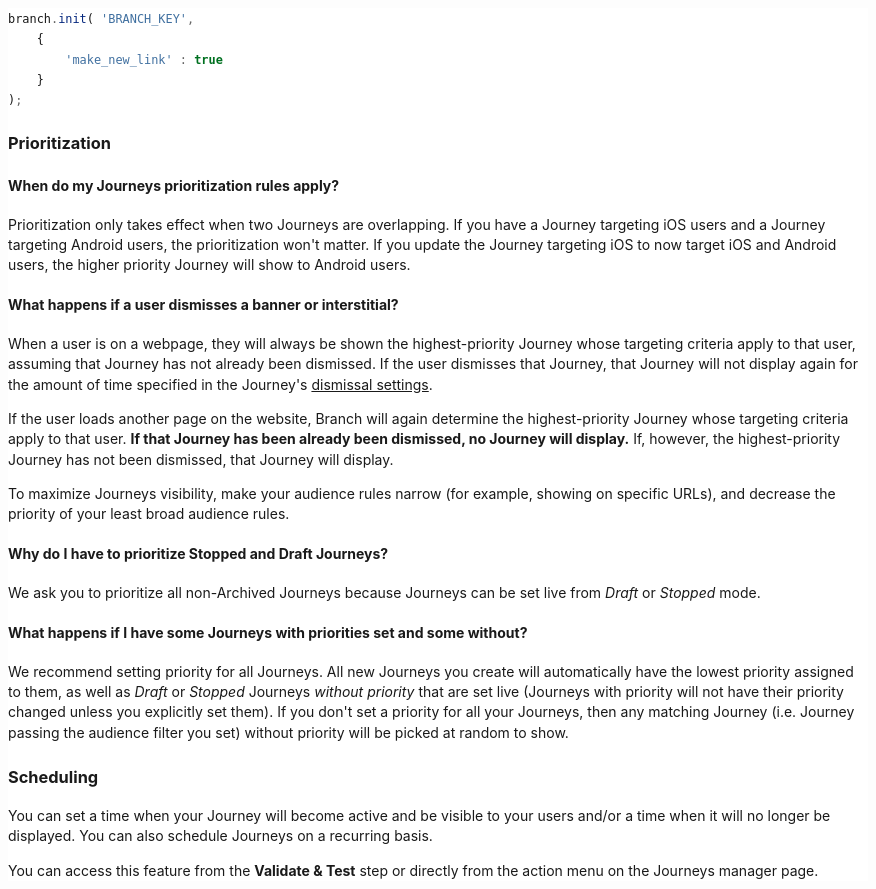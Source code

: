 ```javascript
branch.init( 'BRANCH_KEY',
    {
        'make_new_link' : true
    }
);
```

### Prioritization

#### When do my Journeys prioritization rules apply?
Prioritization only takes effect when two Journeys are overlapping. If you have a Journey targeting iOS users and a Journey targeting Android users, the prioritization won't matter. If you update the Journey targeting iOS to now target iOS and Android users, the higher priority Journey will show to Android users.

#### What happens if a user dismisses a banner or interstitial?
When a user is on a webpage, they will always be shown the highest-priority Journey whose targeting criteria apply to that user, assuming that Journey has not already been dismissed. If the user dismisses that Journey, that Journey will not display again for the amount of time specified in the Journey's [dismissal settings](/pages/web/journeys/#dismiss).

If the user loads another page on the website, Branch will again determine the highest-priority Journey whose targeting criteria apply to that user. **If that Journey has been already been dismissed, no Journey will display.** If, however, the highest-priority Journey has not been dismissed, that Journey will display.

To maximize Journeys visibility, make your audience rules narrow (for example, showing on specific URLs), and decrease the priority of your least broad audience rules.

#### Why do I have to prioritize Stopped and Draft Journeys?
We ask you to prioritize all non-Archived Journeys because Journeys can be set live from *Draft* or *Stopped* mode.

#### What happens if I have some Journeys with priorities set and some without?
We recommend setting priority for all Journeys. All new Journeys you create will automatically have the lowest priority assigned to them, as well as *Draft* or *Stopped* Journeys *without priority* that are set live (Journeys with priority will not have their priority changed unless you explicitly set them). If you don't set a priority for all your Journeys, then any matching Journey (i.e. Journey passing the audience filter you set) without priority will be picked at random to show.

### Scheduling

You can set a time when your Journey will become active and be visible to your users and/or a time when it will no longer be displayed. You can also schedule Journeys on a recurring basis.

You can access this feature from the **Validate & Test** step or directly from the action menu on the Journeys manager page.
